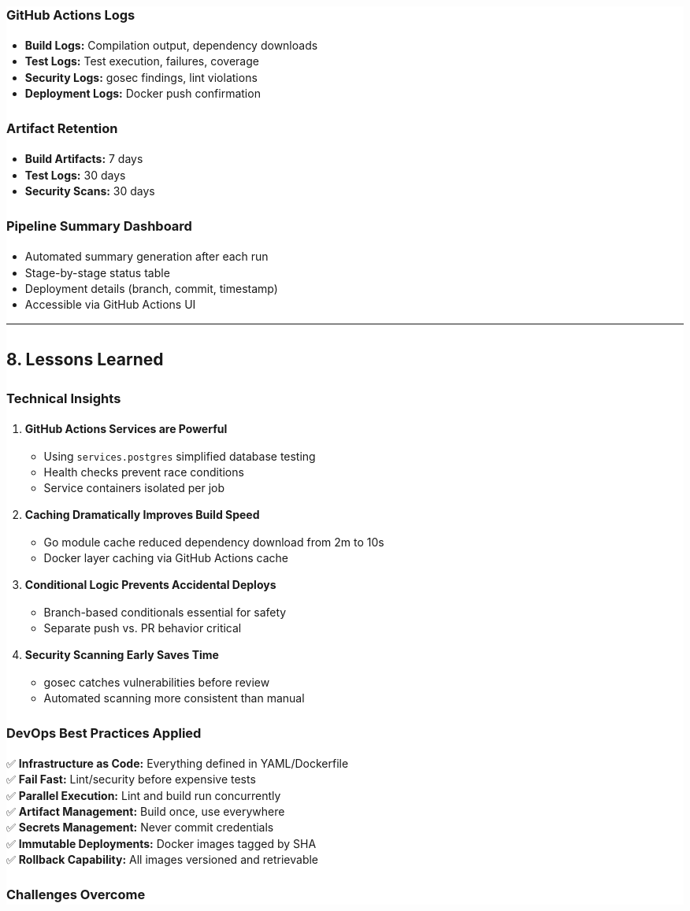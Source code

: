 ### GitHub Actions Logs
- **Build Logs:** Compilation output, dependency downloads
- **Test Logs:** Test execution, failures, coverage
- **Security Logs:** gosec findings, lint violations
- **Deployment Logs:** Docker push confirmation

### Artifact Retention
- **Build Artifacts:** 7 days
- **Test Logs:** 30 days
- **Security Scans:** 30 days

### Pipeline Summary Dashboard
- Automated summary generation after each run
- Stage-by-stage status table
- Deployment details (branch, commit, timestamp)
- Accessible via GitHub Actions UI

---

## 8. Lessons Learned

### Technical Insights

1. **GitHub Actions Services are Powerful**
   - Using `services.postgres` simplified database testing
   - Health checks prevent race conditions
   - Service containers isolated per job

2. **Caching Dramatically Improves Build Speed**
   - Go module cache reduced dependency download from 2m to 10s
   - Docker layer caching via GitHub Actions cache

3. **Conditional Logic Prevents Accidental Deploys**
   - Branch-based conditionals essential for safety
   - Separate push vs. PR behavior critical

4. **Security Scanning Early Saves Time**
   - gosec catches vulnerabilities before review
   - Automated scanning more consistent than manual

### DevOps Best Practices Applied

✅ **Infrastructure as Code:** Everything defined in YAML/Dockerfile  
✅ **Fail Fast:** Lint/security before expensive tests  
✅ **Parallel Execution:** Lint and build run concurrently  
✅ **Artifact Management:** Build once, use everywhere  
✅ **Secrets Management:** Never commit credentials  
✅ **Immutable Deployments:** Docker images tagged by SHA  
✅ **Rollback Capability:** All images versioned and retrievable

### Challenges Overcome
